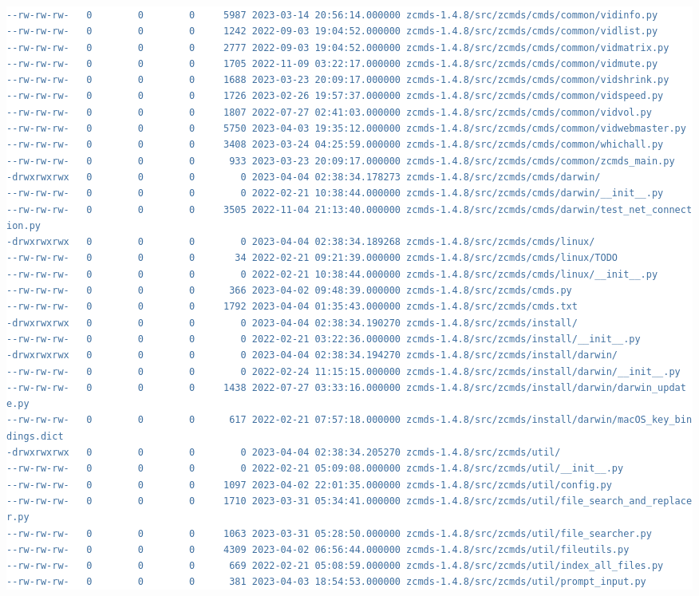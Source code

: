 ```diff
--rw-rw-rw-   0        0        0     5987 2023-03-14 20:56:14.000000 zcmds-1.4.8/src/zcmds/cmds/common/vidinfo.py
--rw-rw-rw-   0        0        0     1242 2022-09-03 19:04:52.000000 zcmds-1.4.8/src/zcmds/cmds/common/vidlist.py
--rw-rw-rw-   0        0        0     2777 2022-09-03 19:04:52.000000 zcmds-1.4.8/src/zcmds/cmds/common/vidmatrix.py
--rw-rw-rw-   0        0        0     1705 2022-11-09 03:22:17.000000 zcmds-1.4.8/src/zcmds/cmds/common/vidmute.py
--rw-rw-rw-   0        0        0     1688 2023-03-23 20:09:17.000000 zcmds-1.4.8/src/zcmds/cmds/common/vidshrink.py
--rw-rw-rw-   0        0        0     1726 2023-02-26 19:57:37.000000 zcmds-1.4.8/src/zcmds/cmds/common/vidspeed.py
--rw-rw-rw-   0        0        0     1807 2022-07-27 02:41:03.000000 zcmds-1.4.8/src/zcmds/cmds/common/vidvol.py
--rw-rw-rw-   0        0        0     5750 2023-04-03 19:35:12.000000 zcmds-1.4.8/src/zcmds/cmds/common/vidwebmaster.py
--rw-rw-rw-   0        0        0     3408 2023-03-24 04:25:59.000000 zcmds-1.4.8/src/zcmds/cmds/common/whichall.py
--rw-rw-rw-   0        0        0      933 2023-03-23 20:09:17.000000 zcmds-1.4.8/src/zcmds/cmds/common/zcmds_main.py
-drwxrwxrwx   0        0        0        0 2023-04-04 02:38:34.178273 zcmds-1.4.8/src/zcmds/cmds/darwin/
--rw-rw-rw-   0        0        0        0 2022-02-21 10:38:44.000000 zcmds-1.4.8/src/zcmds/cmds/darwin/__init__.py
--rw-rw-rw-   0        0        0     3505 2022-11-04 21:13:40.000000 zcmds-1.4.8/src/zcmds/cmds/darwin/test_net_connection.py
-drwxrwxrwx   0        0        0        0 2023-04-04 02:38:34.189268 zcmds-1.4.8/src/zcmds/cmds/linux/
--rw-rw-rw-   0        0        0       34 2022-02-21 09:21:39.000000 zcmds-1.4.8/src/zcmds/cmds/linux/TODO
--rw-rw-rw-   0        0        0        0 2022-02-21 10:38:44.000000 zcmds-1.4.8/src/zcmds/cmds/linux/__init__.py
--rw-rw-rw-   0        0        0      366 2023-04-02 09:48:39.000000 zcmds-1.4.8/src/zcmds/cmds.py
--rw-rw-rw-   0        0        0     1792 2023-04-04 01:35:43.000000 zcmds-1.4.8/src/zcmds/cmds.txt
-drwxrwxrwx   0        0        0        0 2023-04-04 02:38:34.190270 zcmds-1.4.8/src/zcmds/install/
--rw-rw-rw-   0        0        0        0 2022-02-21 03:22:36.000000 zcmds-1.4.8/src/zcmds/install/__init__.py
-drwxrwxrwx   0        0        0        0 2023-04-04 02:38:34.194270 zcmds-1.4.8/src/zcmds/install/darwin/
--rw-rw-rw-   0        0        0        0 2022-02-24 11:15:15.000000 zcmds-1.4.8/src/zcmds/install/darwin/__init__.py
--rw-rw-rw-   0        0        0     1438 2022-07-27 03:33:16.000000 zcmds-1.4.8/src/zcmds/install/darwin/darwin_update.py
--rw-rw-rw-   0        0        0      617 2022-02-21 07:57:18.000000 zcmds-1.4.8/src/zcmds/install/darwin/macOS_key_bindings.dict
-drwxrwxrwx   0        0        0        0 2023-04-04 02:38:34.205270 zcmds-1.4.8/src/zcmds/util/
--rw-rw-rw-   0        0        0        0 2022-02-21 05:09:08.000000 zcmds-1.4.8/src/zcmds/util/__init__.py
--rw-rw-rw-   0        0        0     1097 2023-04-02 22:01:35.000000 zcmds-1.4.8/src/zcmds/util/config.py
--rw-rw-rw-   0        0        0     1710 2023-03-31 05:34:41.000000 zcmds-1.4.8/src/zcmds/util/file_search_and_replacer.py
--rw-rw-rw-   0        0        0     1063 2023-03-31 05:28:50.000000 zcmds-1.4.8/src/zcmds/util/file_searcher.py
--rw-rw-rw-   0        0        0     4309 2023-04-02 06:56:44.000000 zcmds-1.4.8/src/zcmds/util/fileutils.py
--rw-rw-rw-   0        0        0      669 2022-02-21 05:08:59.000000 zcmds-1.4.8/src/zcmds/util/index_all_files.py
--rw-rw-rw-   0        0        0      381 2023-04-03 18:54:53.000000 zcmds-1.4.8/src/zcmds/util/prompt_input.py
```